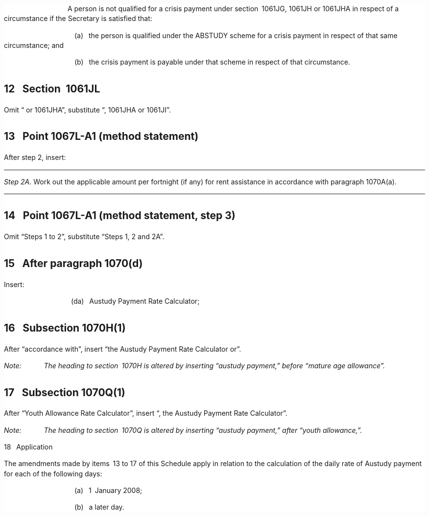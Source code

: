                    A person is not qualified for a crisis payment under section 1061JG, 1061JH or 1061JHA in respect of a circumstance if the Secretary is satisfied that:

                     (a)  the person is qualified under the ABSTUDY scheme for a crisis payment in respect of that same circumstance; and

                     (b)  the crisis payment is payable under that scheme in respect of that circumstance.

## 12  Section 1061JL

Omit “ or 1061JHA”, substitute “, 1061JHA or 1061JI”.

## 13  Point 1067L-A1 (method statement)

After step 2, insert:

* * *

_Step 2A._ Work out the applicable amount per fortnight (if any) for rent assistance in accordance with paragraph 1070A(a).

* * *

## 14  Point 1067L-A1 (method statement, step 3)

Omit “Steps 1 to 2”, substitute “Steps 1, 2 and 2A”.

## 15  After paragraph 1070(d)

Insert:

                    (da)  Austudy Payment Rate Calculator;

## 16  Subsection 1070H(1)

After “accordance with”, insert “the Austudy Payment Rate Calculator or”.

_Note:       The heading to section 1070H is altered by inserting “austudy payment,” before “mature age allowance”._

## 17  Subsection 1070Q(1)

After “Youth Allowance Rate Calculator”, insert “, the Austudy Payment Rate Calculator”.

_Note:       The heading to section 1070Q is altered by inserting “austudy payment,” after “youth allowance,”._

18  Application

The amendments made by items 13 to 17 of this Schedule apply in relation to the calculation of the daily rate of Austudy payment for each of the following days:

                     (a)  1 January 2008;

                     (b)  a later day.
